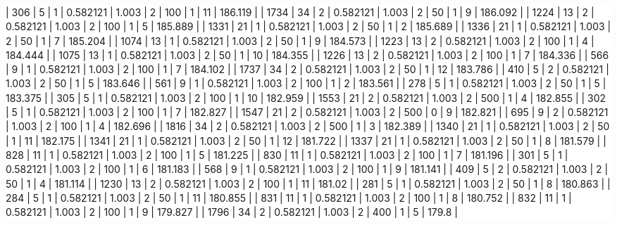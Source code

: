 |  306 |             5 |           1 |       0.582121 |                               1.003 |          2 |          100 |              1 |                 11 |     186.119  |
| 1734 |            34 |           2 |       0.582121 |                               1.003 |          2 |           50 |              1 |                  9 |     186.092  |
| 1224 |            13 |           2 |       0.582121 |                               1.003 |          2 |          100 |              1 |                  5 |     185.889  |
| 1331 |            21 |           1 |       0.582121 |                               1.003 |          2 |           50 |              1 |                  2 |     185.689  |
| 1336 |            21 |           1 |       0.582121 |                               1.003 |          2 |           50 |              1 |                  7 |     185.204  |
| 1074 |            13 |           1 |       0.582121 |                               1.003 |          2 |           50 |              1 |                  9 |     184.573  |
| 1223 |            13 |           2 |       0.582121 |                               1.003 |          2 |          100 |              1 |                  4 |     184.444  |
| 1075 |            13 |           1 |       0.582121 |                               1.003 |          2 |           50 |              1 |                 10 |     184.355  |
| 1226 |            13 |           2 |       0.582121 |                               1.003 |          2 |          100 |              1 |                  7 |     184.336  |
|  566 |             9 |           1 |       0.582121 |                               1.003 |          2 |          100 |              1 |                  7 |     184.102  |
| 1737 |            34 |           2 |       0.582121 |                               1.003 |          2 |           50 |              1 |                 12 |     183.786  |
|  410 |             5 |           2 |       0.582121 |                               1.003 |          2 |           50 |              1 |                  5 |     183.646  |
|  561 |             9 |           1 |       0.582121 |                               1.003 |          2 |          100 |              1 |                  2 |     183.561  |
|  278 |             5 |           1 |       0.582121 |                               1.003 |          2 |           50 |              1 |                  5 |     183.375  |
|  305 |             5 |           1 |       0.582121 |                               1.003 |          2 |          100 |              1 |                 10 |     182.959  |
| 1553 |            21 |           2 |       0.582121 |                               1.003 |          2 |          500 |              1 |                  4 |     182.855  |
|  302 |             5 |           1 |       0.582121 |                               1.003 |          2 |          100 |              1 |                  7 |     182.827  |
| 1547 |            21 |           2 |       0.582121 |                               1.003 |          2 |          500 |              0 |                  9 |     182.821  |
|  695 |             9 |           2 |       0.582121 |                               1.003 |          2 |          100 |              1 |                  4 |     182.696  |
| 1816 |            34 |           2 |       0.582121 |                               1.003 |          2 |          500 |              1 |                  3 |     182.389  |
| 1340 |            21 |           1 |       0.582121 |                               1.003 |          2 |           50 |              1 |                 11 |     182.175  |
| 1341 |            21 |           1 |       0.582121 |                               1.003 |          2 |           50 |              1 |                 12 |     181.722  |
| 1337 |            21 |           1 |       0.582121 |                               1.003 |          2 |           50 |              1 |                  8 |     181.579  |
|  828 |            11 |           1 |       0.582121 |                               1.003 |          2 |          100 |              1 |                  5 |     181.225  |
|  830 |            11 |           1 |       0.582121 |                               1.003 |          2 |          100 |              1 |                  7 |     181.196  |
|  301 |             5 |           1 |       0.582121 |                               1.003 |          2 |          100 |              1 |                  6 |     181.183  |
|  568 |             9 |           1 |       0.582121 |                               1.003 |          2 |          100 |              1 |                  9 |     181.141  |
|  409 |             5 |           2 |       0.582121 |                               1.003 |          2 |           50 |              1 |                  4 |     181.114  |
| 1230 |            13 |           2 |       0.582121 |                               1.003 |          2 |          100 |              1 |                 11 |     181.02   |
|  281 |             5 |           1 |       0.582121 |                               1.003 |          2 |           50 |              1 |                  8 |     180.863  |
|  284 |             5 |           1 |       0.582121 |                               1.003 |          2 |           50 |              1 |                 11 |     180.855  |
|  831 |            11 |           1 |       0.582121 |                               1.003 |          2 |          100 |              1 |                  8 |     180.752  |
|  832 |            11 |           1 |       0.582121 |                               1.003 |          2 |          100 |              1 |                  9 |     179.827  |
| 1796 |            34 |           2 |       0.582121 |                               1.003 |          2 |          400 |              1 |                  5 |     179.8    |